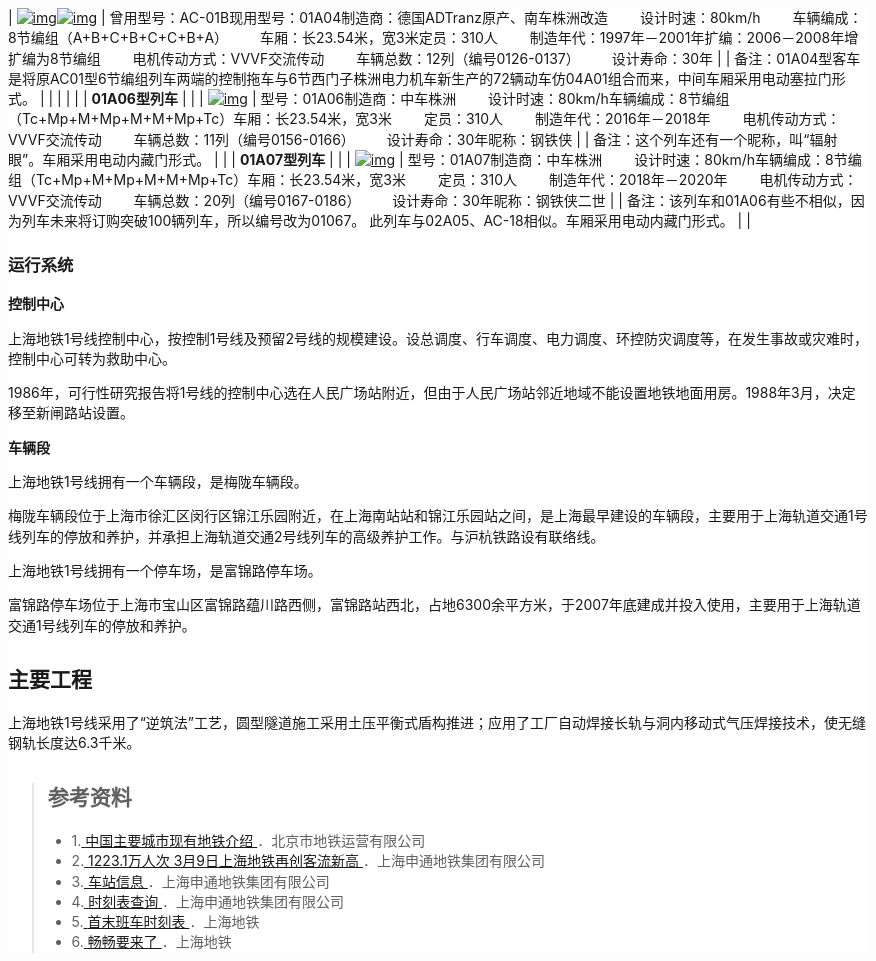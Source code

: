 | [![img](https://bkimg.cdn.bcebos.com/pic/730e0cf3d7ca7bcb3dcc0f0db0096b63f624a859?x-bce-process=image/resize,m_lfit,w_220,h_220,limit_1)](https://baike.baidu.com/pic/上海地铁1号线/12092650/0/730e0cf3d7ca7bcb3dcc0f0db0096b63f624a859?fr=lemma&ct=single)[![img](https://bkimg.cdn.bcebos.com/pic/aa64034f78f0f736d79205270955b319ebc413a3?x-bce-process=image/resize,m_lfit,w_220,h_220,limit_1)](https://baike.baidu.com/pic/上海地铁1号线/12092650/0/aa64034f78f0f736d79205270955b319ebc413a3?fr=lemma&ct=single) | 曾用型号：AC-01B现用型号：01A04制造商：德国ADTranz原产、南车株洲改造 　　设计时速：80km/h 　　车辆编成：8节编组（A+B+C+B+C+C+B+A） 　　车厢：长23.54米，宽3米定员：310人 　　制造年代：1997年－2001年扩编：2006－2008年增扩编为8节编组 　　电机传动方式：VVVF交流传动 　　车辆总数：12列（编号0126-0137） 　　设计寿命：30年 |
| 备注：01A04型客车是将原AC01型6节编组列车两端的控制拖车与6节西门子株洲电力机车新生产的72辆动车仿04A01组合而来，中间车厢采用电动塞拉门形式。 |                                                              |
|                                                              |                                                              |
| **01A06型列车**                                              |                                                              |
| [![img](https://bkimg.cdn.bcebos.com/pic/d058ccbf6c81800a4eeefa0abf3533fa828b47ae?x-bce-process=image/resize,m_lfit,w_220,h_220,limit_1)](https://baike.baidu.com/pic/上海地铁1号线/12092650/0/d058ccbf6c81800a4eeefa0abf3533fa828b47ae?fr=lemma&ct=single) | 型号：01A06制造商：中车株洲 　　设计时速：80km/h车辆编成：8节编组（Tc+Mp+M+Mp+M+M+Mp+Tc）车厢：长23.54米，宽3米 　　定员：310人 　　制造年代：2016年－2018年 　　电机传动方式：VVVF交流传动 　　车辆总数：11列（编号0156-0166） 　　设计寿命：30年昵称：钢铁侠 |
| 备注：这个列车还有一个昵称，叫“辐射眼”。车厢采用电动内藏门形式。 |                                                              |
| **01A07型列车**                                              |                                                              |
| [![img](https://bkimg.cdn.bcebos.com/pic/4d086e061d950a7bcf7d3dc004d162d9f2d3c96e?x-bce-process=image/resize,m_lfit,w_220,h_220,limit_1)](https://baike.baidu.com/pic/上海地铁1号线/12092650/0/4d086e061d950a7bcf7d3dc004d162d9f2d3c96e?fr=lemma&ct=single) | 型号：01A07制造商：中车株洲 　　设计时速：80km/h车辆编成：8节编组（Tc+Mp+M+Mp+M+M+Mp+Tc）车厢：长23.54米，宽3米 　　定员：310人 　　制造年代：2018年－2020年 　　电机传动方式：VVVF交流传动 　　车辆总数：20列（编号0167-0186） 　　设计寿命：30年昵称：钢铁侠二世 |
| 备注：该列车和01A06有些不相似，因为列车未来将订购突破100辆列车，所以编号改为01067。 此列车与02A05、AC-18相似。车厢采用电动内藏门形式。 |                                                              |

### 运行系统

**控制中心**

上海地铁1号线控制中心，按控制1号线及预留2号线的规模建设。设总调度、行车调度、电力调度、环控防灾调度等，在发生事故或灾难时，控制中心可转为救助中心。

1986年，可行性研究报告将1号线的控制中心选在人民广场站附近，但由于人民广场站邻近地域不能设置地铁地面用房。1988年3月，决定移至新闸路站设置。

**车辆段**

上海地铁1号线拥有一个车辆段，是梅陇车辆段。

梅陇车辆段位于上海市徐汇区闵行区锦江乐园附近，在上海南站站和锦江乐园站之间，是上海最早建设的车辆段，主要用于上海轨道交通1号线列车的停放和养护，并承担上海轨道交通2号线列车的高级养护工作。与沪杭铁路设有联络线。

上海地铁1号线拥有一个停车场，是富锦路停车场。

富锦路停车场位于上海市宝山区富锦路蕴川路西侧，富锦路站西北，占地6300余平方米，于2007年底建成并投入使用，主要用于上海轨道交通1号线列车的停放和养护。

## 主要工程

上海地铁1号线采用了“逆筑法”工艺，圆型隧道施工采用土压平衡式盾构推进；应用了工厂自动焊接长轨与洞内移动式气压焊接技术，使无缝钢轨长度达6.3千米。

> ## 参考资料
>
>- 1.[ ](https://baike.baidu.com/item/上海地铁1号线/12092650?fr=aladdin#ref_[1]_11401375)[中国主要城市现有地铁介绍 ](https://baike.baidu.com/reference/12092650/5662HSsBe7geYzQa86MLv-3dPJ5WG54-nIZanUbybJ2HB0ur-LnZP2ZC1cT7XuVK14Gl9-atV5cOAalyd4CZPrYvglhP2I9_nIG5QL5LMtgEagw9WsDjGlmM1ekc) ．北京市地铁运营有限公司
>- 2.[ ](https://baike.baidu.com/item/上海地铁1号线/12092650?fr=aladdin#ref_[2]_11401375)[1223.1万人次 3月9日上海地铁再创客流新高 ](https://baike.baidu.com/reference/12092650/5469aWTu9UrdOt-UZYYl_NeIbWizwOz8c2HjM9qSY4OwNTON8rw-UDbbYYuvPFAxRlQH_2-zI4s9rS0EWHTRMkLw8ePPOC_OqrMJNxW49g) ．上海申通地铁集团有限公司
>- 3.[ ](https://baike.baidu.com/item/上海地铁1号线/12092650?fr=aladdin#ref_[3]_11401375)[车站信息 ](https://baike.baidu.com/reference/12092650/0642dHM4SD9sn7-W_ej92l27vFoDuCo-hfKmjPmzQnQ2OLjN5PX5okXuEqL8b5gXis8HZbhoiC3M1wQwxPVgb5utMUGvuA) ．上海申通地铁集团有限公司
>- 4.[ ](https://baike.baidu.com/item/上海地铁1号线/12092650?fr=aladdin#ref_[4]_11401375)[时刻表查询 ](https://baike.baidu.com/reference/12092650/525aEqb0B-W1GdXPCihcbksYGdZiIGtEJK8u5O1BfPjrtlE41OM7tjcopQABPW51WflCQHw6qWfuorn-j_ftKBkE2AXzLNo) ．上海申通地铁集团有限公司
>- 5.[ ](https://baike.baidu.com/item/上海地铁1号线/12092650?fr=aladdin#ref_[5]_11401375)[首末班车时刻表 ](https://baike.baidu.com/reference/12092650/e52b4TBc8IkBgDHztyF-a8Bj82x3G6g9K8AuzMsvcKibrtkUjYU1BTM8mFjXop_8w3dLedivicmBI_1qQ6lYlLEhIe4aRxw) ．上海地铁
>- 6.[ ](https://baike.baidu.com/item/上海地铁1号线/12092650?fr=aladdin#ref_[6]_11401375)[畅畅要来了 ](https://baike.baidu.com/reference/12092650/8fc2IbTSiDh6JK6Ch_G-ncxRDk5GZJOABHTYpW7rQNx7P4RrIxGbNgRa_Vp0ZEEP-wVY_4TvKYDlxDOuSJkVdpqZ85x7B1FRSuc9LXjc52fm) ．上海地铁